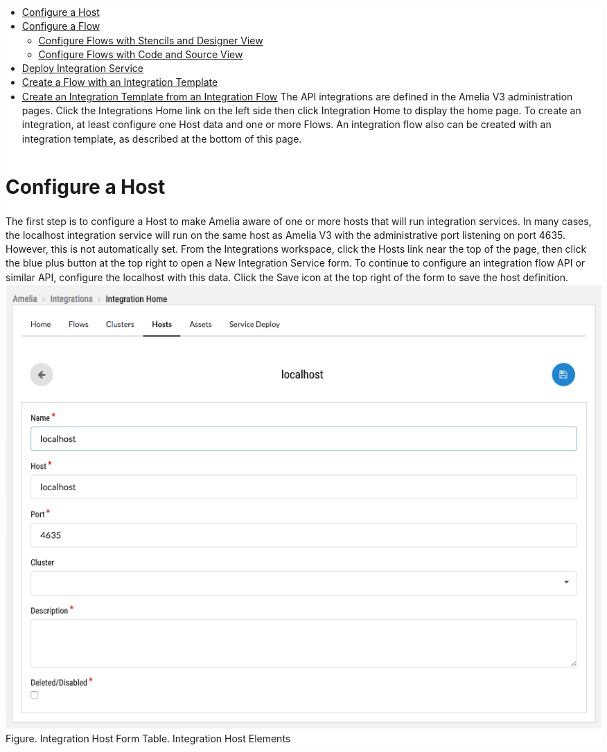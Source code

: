 -   [Configure a Host](#CreateanIntegrationFlow-ConfigureaHost)
-   [Configure a Flow](#CreateanIntegrationFlow-ConfigureaFlow)
    -   [Configure Flows with Stencils and Designer View](#CreateanIntegrationFlow-ConfigureFlowswithStencilsandDesignerView)
    -   [Configure Flows with Code and Source View](#CreateanIntegrationFlow-ConfigureFlowswithCodeandSourceView)
-   [Deploy Integration Service](#CreateanIntegrationFlow-DeployIntegrationService)
-   [Create a Flow with an Integration Template](#CreateanIntegrationFlow-CreateaFlowwithanIntegrationTemplateIntegrationTemplates)
-   [Create an Integration Template from an Integration Flow](#CreateanIntegrationFlow-CreateanIntegrationTemplatefromanIntegrationFlow)
The API integrations are defined in the Amelia V3 administration pages. Click the Integrations Home link on the left side then click Integration Home to display the home page. To create an integration, at least configure one Host data and one or more Flows.
An integration flow also can be created with an integration template, as described at the bottom of this page.
# Configure a Host
The first step is to configure a Host to make Amelia aware of one or more hosts that will run integration services. In many cases, the localhost integration service will run on the same host as Amelia V3 with the administrative port listening on port 4635. However, this is not automatically set.
From the Integrations workspace, click the Hosts link near the top of the page, then click the blue plus button at the top right to open a New Integration Service form.
To continue to configure an integration flow API or similar API, configure the localhost with this data. Click the Save icon at the top right of the form to save the host definition.
![](attachments/11939847/11939852.png)
Figure. Integration Host Form
Table. Integration Host Elements
